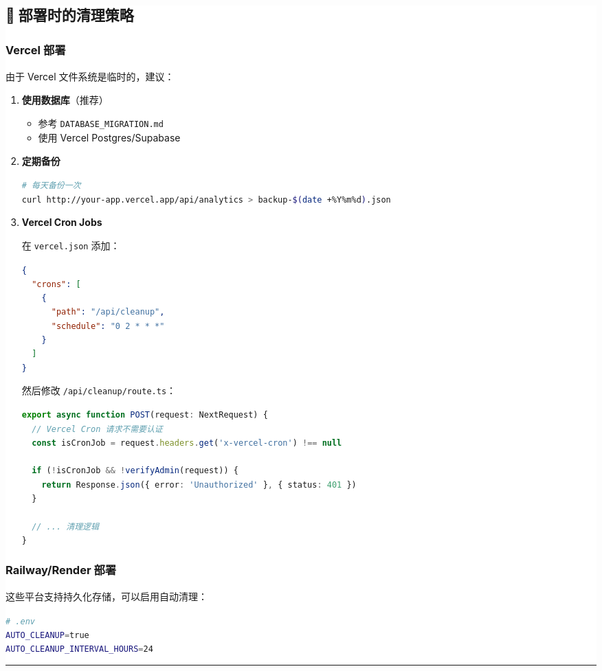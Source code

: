 
## 🚀 部署时的清理策略

### Vercel 部署

由于 Vercel 文件系统是临时的，建议：

1. **使用数据库**（推荐）
   - 参考 `DATABASE_MIGRATION.md`
   - 使用 Vercel Postgres/Supabase

2. **定期备份**
   ```bash
   # 每天备份一次
   curl http://your-app.vercel.app/api/analytics > backup-$(date +%Y%m%d).json
   ```

3. **Vercel Cron Jobs**
   
   在 `vercel.json` 添加：
   ```json
   {
     "crons": [
       {
         "path": "/api/cleanup",
         "schedule": "0 2 * * *"
       }
     ]
   }
   ```
   
   然后修改 `/api/cleanup/route.ts`：
   ```typescript
   export async function POST(request: NextRequest) {
     // Vercel Cron 请求不需要认证
     const isCronJob = request.headers.get('x-vercel-cron') !== null
     
     if (!isCronJob && !verifyAdmin(request)) {
       return Response.json({ error: 'Unauthorized' }, { status: 401 })
     }
     
     // ... 清理逻辑
   }
   ```

### Railway/Render 部署

这些平台支持持久化存储，可以启用自动清理：

```bash
# .env
AUTO_CLEANUP=true
AUTO_CLEANUP_INTERVAL_HOURS=24
```

---
